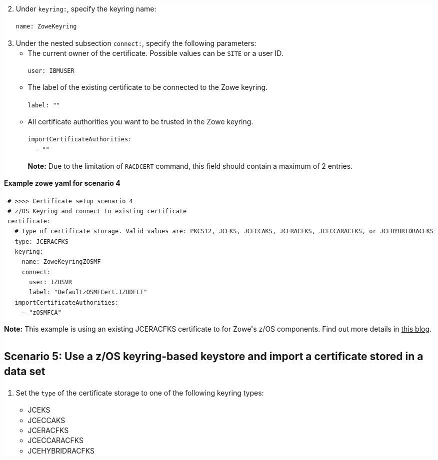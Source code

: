 2. Under `keyring:`, specify the keyring name:  
    ```
    name: ZoweKeyring
    ```
3. Under the nested subsection `connect:`, specify the following parameters:  
    * The current owner of the certificate. Possible values can be `SITE` or a user ID.
        ```
        user: IBMUSER
        ```
    * The label of the existing certificate to be connected to the Zowe keyring.  
        ```
        label: ""
        ```
    * All certificate authorities you want to be trusted in the Zowe keyring.
        ```
        importCertificateAuthorities:
          - ""
        ```
        **Note:** Due to the limitation of `RACDCERT` command, this field should contain a maximum of 2 entries.  

  **Example zowe yaml for scenario 4** 

```
 # >>>> Certificate setup scenario 4
 # z/OS Keyring and connect to existing certificate
 certificate:
   # Type of certificate storage. Valid values are: PKCS12, JCEKS, JCECCAKS, JCERACFKS, JCECCARACFKS, or JCEHYBRIDRACFKS
   type: JCERACFKS
   keyring:
     name: ZoweKeyringZOSMF
     connect:
       user: IZUSVR
       label: "DefaultzOSMFCert.IZUDFLT"
   importCertificateAuthorities:
     - "zOSMFCA"
```

**Note:**
This example is using an existing JCERACFKS certificate to for Zowe's z/OS components. Find out more details in [this blog](https://medium.com/zowe/master-zowe-certificates-use-an-existing-jceracfks-certificate-for-zowes-z-os-components-975ffa0d9f2f).

## Scenario 5: Use a z/OS keyring-based keystore and import a certificate stored in a data set

1. Set the `type` of the certificate storage to one of the following keyring types:

    * JCEKS  
    * JCECCAKS  
    * JCERACFKS  
    * JCECCARACFKS  
    * JCEHYBRIDRACFKS
